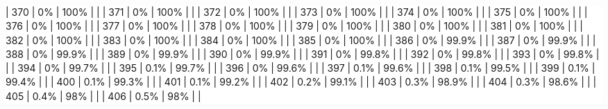 | 370 | 0% | 100% |  |
| 371 | 0% | 100% |  |
| 372 | 0% | 100% |  |
| 373 | 0% | 100% |  |
| 374 | 0% | 100% |  |
| 375 | 0% | 100% |  |
| 376 | 0% | 100% |  |
| 377 | 0% | 100% |  |
| 378 | 0% | 100% |  |
| 379 | 0% | 100% |  |
| 380 | 0% | 100% |  |
| 381 | 0% | 100% |  |
| 382 | 0% | 100% |  |
| 383 | 0% | 100% |  |
| 384 | 0% | 100% |  |
| 385 | 0% | 100% |  |
| 386 | 0% | 99.9% |  |
| 387 | 0% | 99.9% |  |
| 388 | 0% | 99.9% |  |
| 389 | 0% | 99.9% |  |
| 390 | 0% | 99.9% |  |
| 391 | 0% | 99.8% |  |
| 392 | 0% | 99.8% |  |
| 393 | 0% | 99.8% |  |
| 394 | 0% | 99.7% |  |
| 395 | 0.1% | 99.7% |  |
| 396 | 0% | 99.6% |  |
| 397 | 0.1% | 99.6% |  |
| 398 | 0.1% | 99.5% |  |
| 399 | 0.1% | 99.4% |  |
| 400 | 0.1% | 99.3% |  |
| 401 | 0.1% | 99.2% |  |
| 402 | 0.2% | 99.1% |  |
| 403 | 0.3% | 98.9% |  |
| 404 | 0.3% | 98.6% |  |
| 405 | 0.4% | 98% |  |
| 406 | 0.5% | 98% |  |